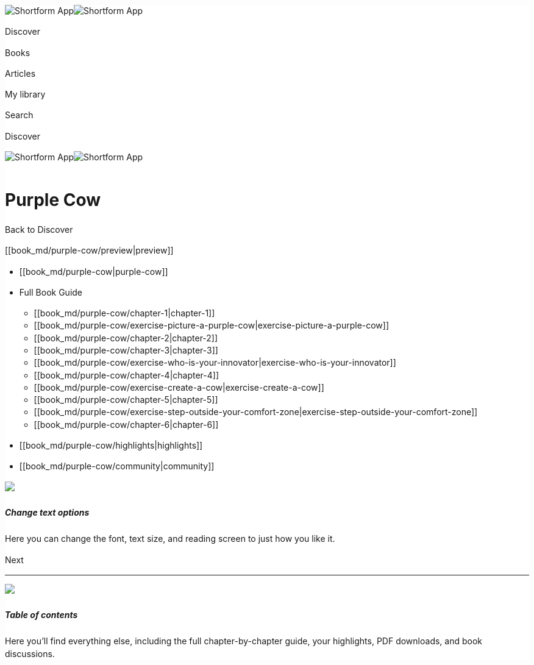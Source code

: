 ![Shortform App](/img/logo.36a2399e.svg)![Shortform App](/img/logo-dark.70c1b072.svg)

Discover

Books

Articles

My library

Search

Discover

![Shortform App](/img/logo.36a2399e.svg)![Shortform App](/img/logo-dark.70c1b072.svg)

# Purple Cow

Back to Discover

[[book_md/purple-cow/preview|preview]]

  * [[book_md/purple-cow|purple-cow]]
  * Full Book Guide

    * [[book_md/purple-cow/chapter-1|chapter-1]]
    * [[book_md/purple-cow/exercise-picture-a-purple-cow|exercise-picture-a-purple-cow]]
    * [[book_md/purple-cow/chapter-2|chapter-2]]
    * [[book_md/purple-cow/chapter-3|chapter-3]]
    * [[book_md/purple-cow/exercise-who-is-your-innovator|exercise-who-is-your-innovator]]
    * [[book_md/purple-cow/chapter-4|chapter-4]]
    * [[book_md/purple-cow/exercise-create-a-cow|exercise-create-a-cow]]
    * [[book_md/purple-cow/chapter-5|chapter-5]]
    * [[book_md/purple-cow/exercise-step-outside-your-comfort-zone|exercise-step-outside-your-comfort-zone]]
    * [[book_md/purple-cow/chapter-6|chapter-6]]
  * [[book_md/purple-cow/highlights|highlights]]
  * [[book_md/purple-cow/community|community]]



![](/img/tutorial-fonts.175b2111.svg)

##### Change text options

Here you can change the font, text size, and reading screen to just how you like it. 

Next

  *   *   *   *   * 


![](/img/tutorial-menu.4c76dd27.svg)

##### Table of contents

Here you’ll find everything else, including the full chapter-by-chapter guide, your highlights, PDF downloads, and book discussions. 
